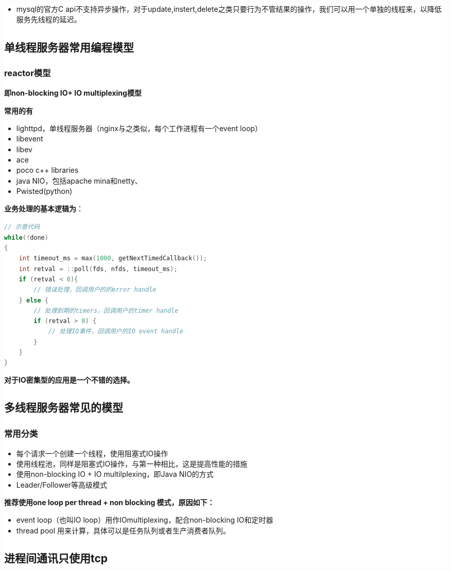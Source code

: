 - mysql的官方C api不支持异步操作，对于update,instert,delete之类只要行为不管结果的操作，我们可以用一个单独的线程来，以降低服务先线程的延迟。

## 单线程服务器常用编程模型

### reactor模型

**即non-blocking IO+ IO multiplexing模型**

**常用的有**

- lighttpd，单线程服务器（nginx与之类似，每个工作进程有一个event loop）
- libevent
- libev
- ace
-  poco c++ libraries
- java NIO，包括apache mina和netty、
- Pwisted(python)

**业务处理的基本逻辑为**：

```c++
// 示意代码
while(!done)
{
	int timeout_ms = max(1000, getNextTimedCallback());
	int retval = ::poll(fds, nfds, timeout_ms);
	if (retval < 0){
		// 错误处理，回调用户的的error handle
	} else {
		// 处理到期的timers，回调用户的timer handle
		if (retval > 0) {
			// 处理IO事件，回调用户的IO event handle
		}
	}
}
```

**对于IO密集型的应用是一个不错的选择。**

## 多线程服务器常见的模型

### 常用分类

- 每个请求一个创建一个线程，使用阻塞式IO操作
- 使用线程池，同样是阻塞式IO操作，与第一种相比，这是提高性能的措施
- 使用non-blocking IO + IO multilplexing，即Java NIO的方式
- Leader/Follower等高级模式

**推荐使用one loop per thread + non blocking 模式，原因如下：**

- event loop（也叫IO loop）用作IOmultiplexing，配合non-blocking IO和定时器	
- thread pool 用来计算，具体可以是任务队列或者生产消费者队列。

## 进程间通讯只使用tcp 
